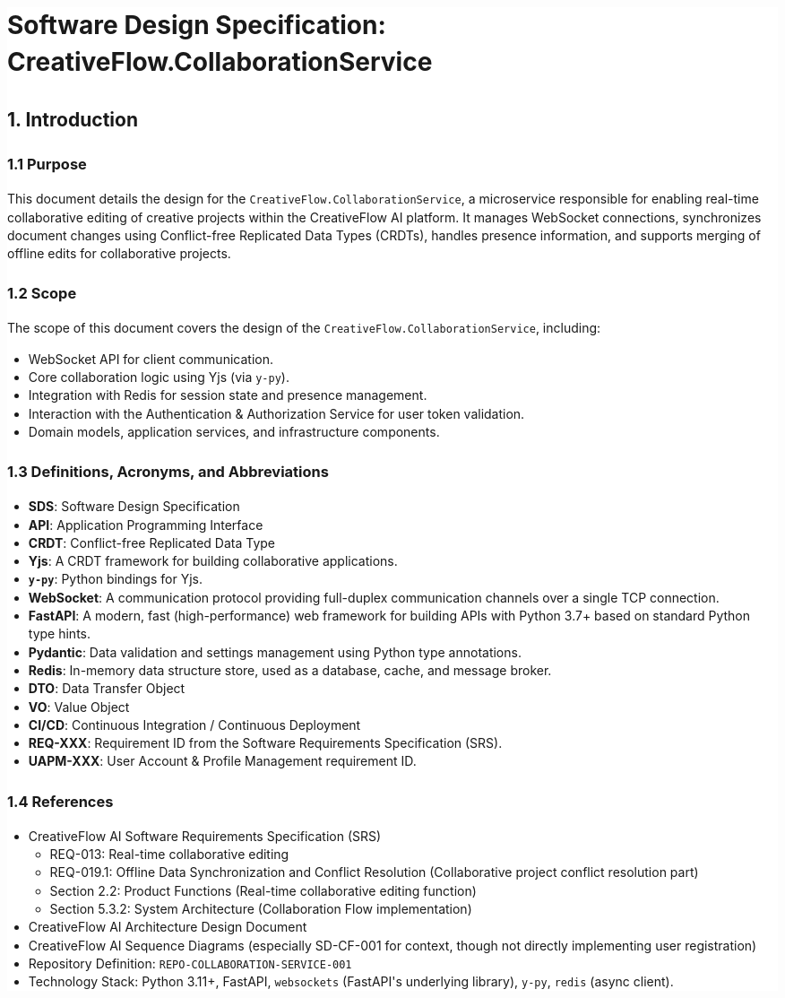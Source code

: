 # Software Design Specification: CreativeFlow.CollaborationService

## 1. Introduction

### 1.1 Purpose
This document details the design for the `CreativeFlow.CollaborationService`, a microservice responsible for enabling real-time collaborative editing of creative projects within the CreativeFlow AI platform. It manages WebSocket connections, synchronizes document changes using Conflict-free Replicated Data Types (CRDTs), handles presence information, and supports merging of offline edits for collaborative projects.

### 1.2 Scope
The scope of this document covers the design of the `CreativeFlow.CollaborationService`, including:
*   WebSocket API for client communication.
*   Core collaboration logic using Yjs (via `y-py`).
*   Integration with Redis for session state and presence management.
*   Interaction with the Authentication & Authorization Service for user token validation.
*   Domain models, application services, and infrastructure components.

### 1.3 Definitions, Acronyms, and Abbreviations
*   **SDS**: Software Design Specification
*   **API**: Application Programming Interface
*   **CRDT**: Conflict-free Replicated Data Type
*   **Yjs**: A CRDT framework for building collaborative applications.
*   **`y-py`**: Python bindings for Yjs.
*   **WebSocket**: A communication protocol providing full-duplex communication channels over a single TCP connection.
*   **FastAPI**: A modern, fast (high-performance) web framework for building APIs with Python 3.7+ based on standard Python type hints.
*   **Pydantic**: Data validation and settings management using Python type annotations.
*   **Redis**: In-memory data structure store, used as a database, cache, and message broker.
*   **DTO**: Data Transfer Object
*   **VO**: Value Object
*   **CI/CD**: Continuous Integration / Continuous Deployment
*   **REQ-XXX**: Requirement ID from the Software Requirements Specification (SRS).
*   **UAPM-XXX**: User Account & Profile Management requirement ID.

### 1.4 References
*   CreativeFlow AI Software Requirements Specification (SRS)
    *   REQ-013: Real-time collaborative editing
    *   REQ-019.1: Offline Data Synchronization and Conflict Resolution (Collaborative project conflict resolution part)
    *   Section 2.2: Product Functions (Real-time collaborative editing function)
    *   Section 5.3.2: System Architecture (Collaboration Flow implementation)
*   CreativeFlow AI Architecture Design Document
*   CreativeFlow AI Sequence Diagrams (especially SD-CF-001 for context, though not directly implementing user registration)
*   Repository Definition: `REPO-COLLABORATION-SERVICE-001`
*   Technology Stack: Python 3.11+, FastAPI, `websockets` (FastAPI's underlying library), `y-py`, `redis` (async client).
